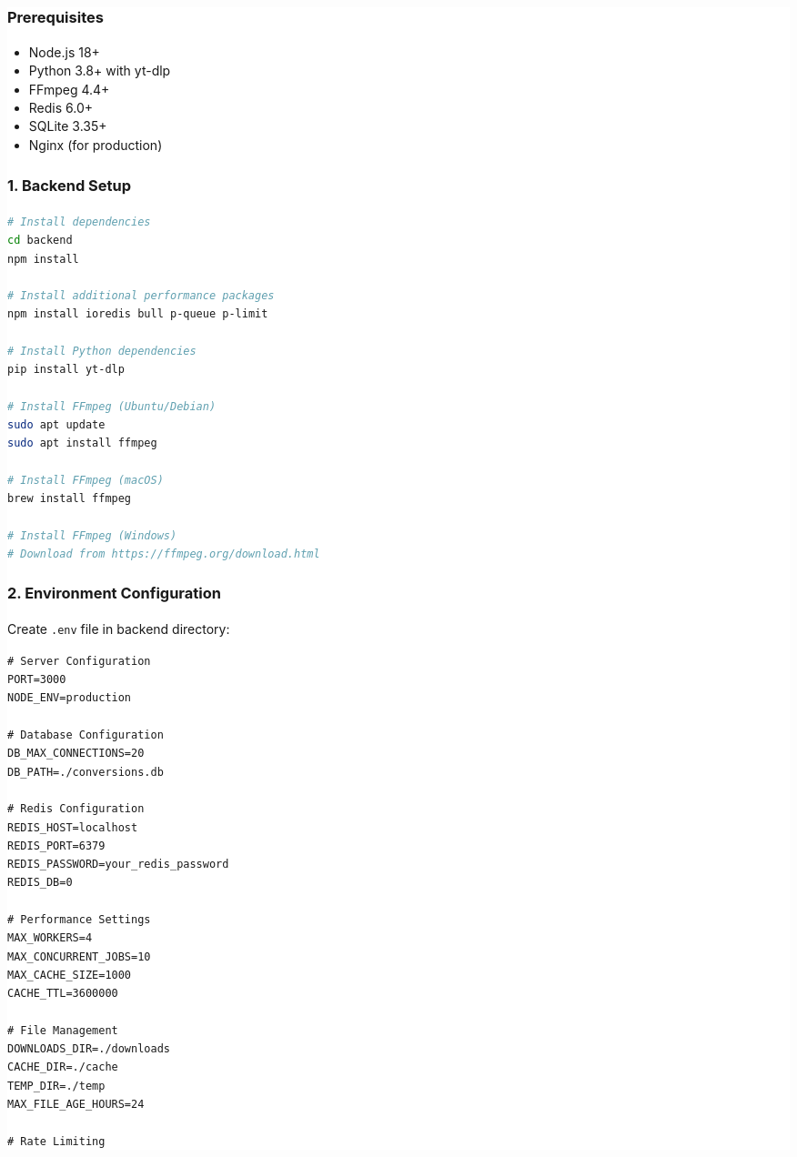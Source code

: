 ### Prerequisites
- Node.js 18+ 
- Python 3.8+ with yt-dlp
- FFmpeg 4.4+
- Redis 6.0+
- SQLite 3.35+
- Nginx (for production)

### 1. Backend Setup

```bash
# Install dependencies
cd backend
npm install

# Install additional performance packages
npm install ioredis bull p-queue p-limit

# Install Python dependencies
pip install yt-dlp

# Install FFmpeg (Ubuntu/Debian)
sudo apt update
sudo apt install ffmpeg

# Install FFmpeg (macOS)
brew install ffmpeg

# Install FFmpeg (Windows)
# Download from https://ffmpeg.org/download.html
```

### 2. Environment Configuration

Create `.env` file in backend directory:

```env
# Server Configuration
PORT=3000
NODE_ENV=production

# Database Configuration
DB_MAX_CONNECTIONS=20
DB_PATH=./conversions.db

# Redis Configuration
REDIS_HOST=localhost
REDIS_PORT=6379
REDIS_PASSWORD=your_redis_password
REDIS_DB=0

# Performance Settings
MAX_WORKERS=4
MAX_CONCURRENT_JOBS=10
MAX_CACHE_SIZE=1000
CACHE_TTL=3600000

# File Management
DOWNLOADS_DIR=./downloads
CACHE_DIR=./cache
TEMP_DIR=./temp
MAX_FILE_AGE_HOURS=24

# Rate Limiting
```